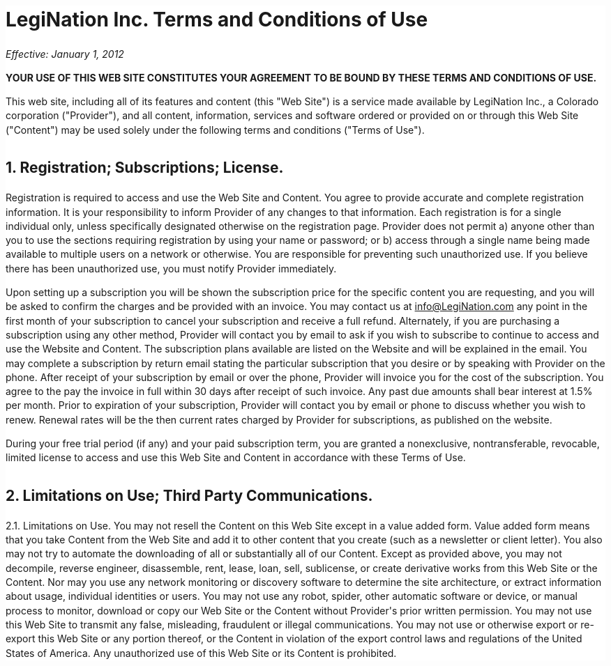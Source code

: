 LegiNation Inc. Terms and Conditions of Use
===========================================

_Effective: January 1, 2012_

**YOUR USE OF THIS WEB SITE CONSTITUTES YOUR AGREEMENT TO BE BOUND BY THESE TERMS AND CONDITIONS OF USE.**

This web site, including all of its features and content (this "Web Site") is a service made available by LegiNation Inc., a Colorado corporation ("Provider"), and all content, information, services and software ordered or provided on or through this Web Site ("Content") may be used solely under the following terms and conditions ("Terms of Use").

1\. Registration; Subscriptions; License.
-----------------------------------------

Registration is required to access and use the Web Site and Content. You agree to provide accurate and complete registration information. It is your responsibility to inform Provider of any changes to that information. Each registration is for a single individual only, unless specifically designated otherwise on the registration page. Provider does not permit a) anyone other than you to use the sections requiring registration by using your name or password; or b) access through a single name being made available to multiple users on a network or otherwise. You are responsible for preventing such unauthorized use. If you believe there has been unauthorized use, you must notify Provider immediately.

Upon setting up a subscription you will be shown the subscription price for the specific content you are requesting, and you will be asked to confirm the charges and be provided with an invoice. You may contact us at [info@LegiNation.com](mailto:info@legination.com) any point in the first month of your subscription to cancel your subscription and receive a full refund. Alternately, if you are purchasing a subscription using any other method, Provider will contact you by email to ask if you wish to subscribe to continue to access and use the Website and Content. The subscription plans available are listed on the Website and will be explained in the email. You may complete a subscription by return email stating the particular subscription that you desire or by speaking with Provider on the phone. After receipt of your subscription by email or over the phone, Provider will invoice you for the cost of the subscription. You agree to the pay the invoice in full within 30 days after receipt of such invoice. Any past due amounts shall bear interest at 1.5% per month. Prior to expiration of your subscription, Provider will contact you by email or phone to discuss whether you wish to renew. Renewal rates will be the then current rates charged by Provider for subscriptions, as published on the website.

During your free trial period (if any) and your paid subscription term, you are granted a nonexclusive, nontransferable, revocable, limited license to access and use this Web Site and Content in accordance with these Terms of Use.

2\. Limitations on Use; Third Party Communications.
---------------------------------------------------

2.1. Limitations on Use. You may not resell the Content on this Web Site except in a value added form. Value added form means that you take Content from the Web Site and add it to other content that you create (such as a newsletter or client letter). You also may not try to automate the downloading of all or substantially all of our Content. Except as provided above, you may not decompile, reverse engineer, disassemble, rent, lease, loan, sell, sublicense, or create derivative works from this Web Site or the Content. Nor may you use any network monitoring or discovery software to determine the site architecture, or extract information about usage, individual identities or users. You may not use any robot, spider, other automatic software or device, or manual process to monitor, download or copy our Web Site or the Content without Provider's prior written permission. You may not use this Web Site to transmit any false, misleading, fraudulent or illegal communications. You may not use or otherwise export or re-export this Web Site or any portion thereof, or the Content in violation of the export control laws and regulations of the United States of America. Any unauthorized use of this Web Site or its Content is prohibited.
